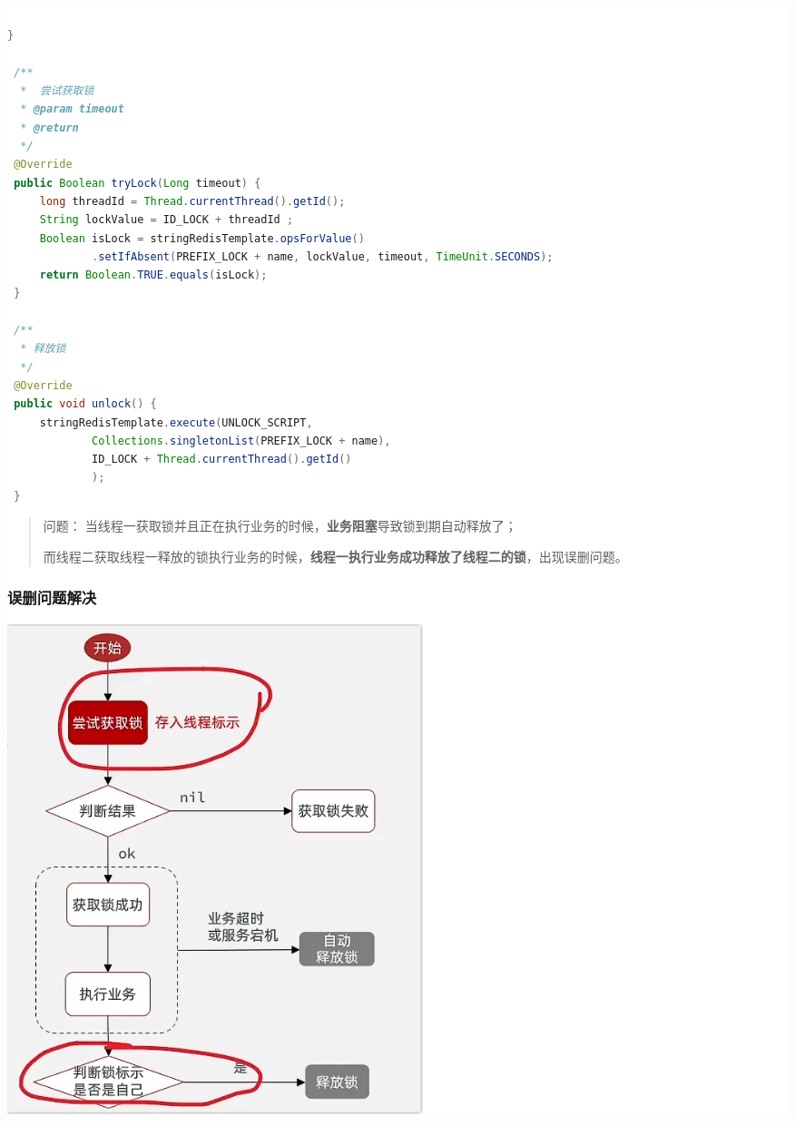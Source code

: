 ```java

}
	
 /**
  *  尝试获取锁
  * @param timeout
  * @return
  */
 @Override
 public Boolean tryLock(Long timeout) {
     long threadId = Thread.currentThread().getId();
     String lockValue = ID_LOCK + threadId ;
     Boolean isLock = stringRedisTemplate.opsForValue()
             .setIfAbsent(PREFIX_LOCK + name, lockValue, timeout, TimeUnit.SECONDS);
     return Boolean.TRUE.equals(isLock);
 }

 /**
  * 释放锁
  */
 @Override
 public void unlock() {
     stringRedisTemplate.execute(UNLOCK_SCRIPT,
             Collections.singletonList(PREFIX_LOCK + name),
             ID_LOCK + Thread.currentThread().getId()
             );
 }
```

> 问题： 当线程一获取锁并且正在执行业务的时候，**业务阻塞**导致锁到期自动释放了；
>
> 而线程二获取线程一释放的锁执行业务的时候，**线程一执行业务成功释放了线程二的锁**，出现误删问题。

### 误删问题解决

![image-20220414165804519](index.assets/image-20220414165804519.png)
